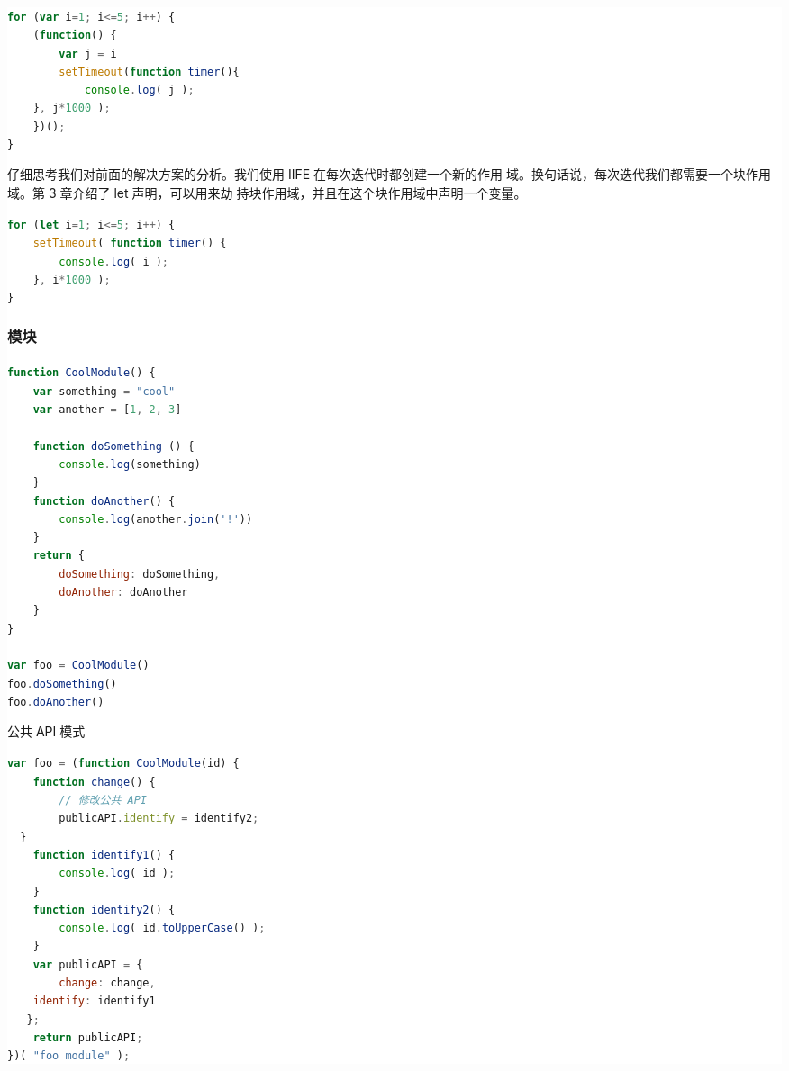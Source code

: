 ```javascript
for (var i=1; i<=5; i++) {
	(function() {
		var j = i
		setTimeout(function timer(){ 
			console.log( j );
    }, j*1000 );
	})();
}
```

仔细思考我们对前面的解决方案的分析。我们使用 IIFE 在每次迭代时都创建一个新的作用 域。换句话说，每次迭代我们都需要一个块作用域。第 3 章介绍了 let 声明，可以用来劫 持块作用域，并且在这个块作用域中声明一个变量。 

```javascript
for (let i=1; i<=5; i++) {
	setTimeout( function timer() {
		console.log( i );
	}, i*1000 );
}

```

### 模块

```javascript
function CoolModule() {
	var something = "cool"
	var another = [1, 2, 3]
	
	function doSomething () {
		console.log(something)
	}
	function doAnother() {
		console.log(another.join('!'))
	}
	return {
		doSomething: doSomething,
		doAnother: doAnother
	}
}

var foo = CoolModule()
foo.doSomething()
foo.doAnother()
```

公共 API 模式

```javascript
var foo = (function CoolModule(id) {
	function change() {
		// 修改公共 API
		publicAPI.identify = identify2;
  }
	function identify1() {
		console.log( id );
	}
	function identify2() {
		console.log( id.toUpperCase() );
	}
	var publicAPI = {
		change: change,
    identify: identify1
   };
	return publicAPI;
})( "foo module" );
```